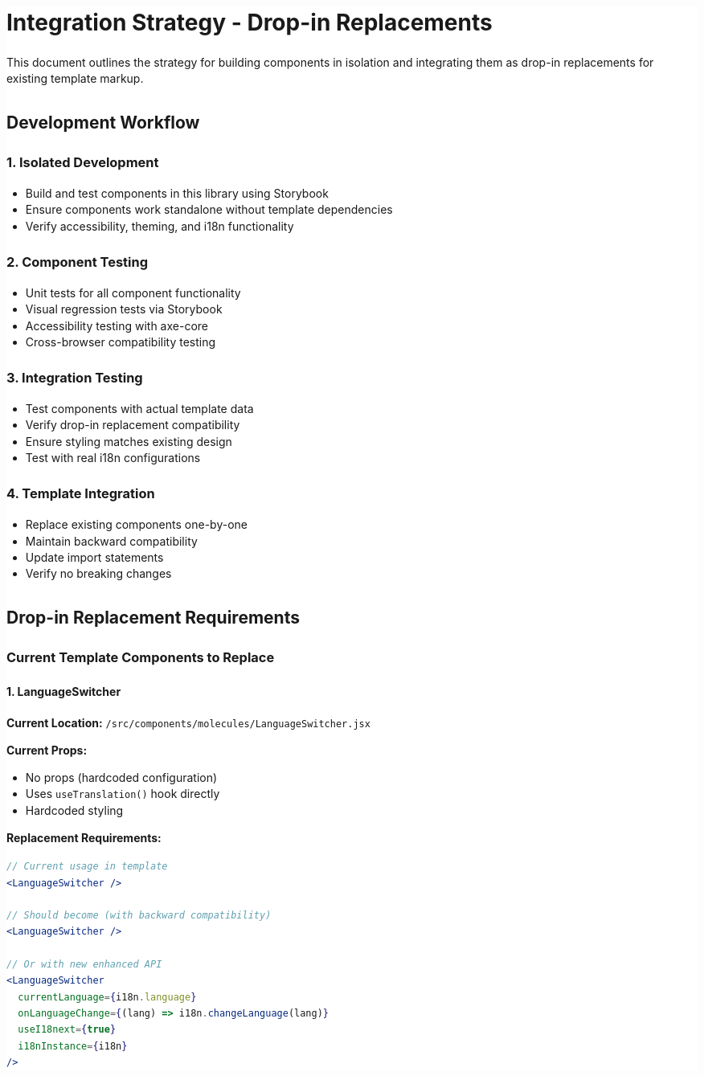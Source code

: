 # Integration Strategy - Drop-in Replacements

This document outlines the strategy for building components in isolation and integrating them as drop-in replacements for existing template markup.

## Development Workflow

### 1. Isolated Development
- Build and test components in this library using Storybook
- Ensure components work standalone without template dependencies
- Verify accessibility, theming, and i18n functionality

### 2. Component Testing
- Unit tests for all component functionality
- Visual regression tests via Storybook
- Accessibility testing with axe-core
- Cross-browser compatibility testing

### 3. Integration Testing
- Test components with actual template data
- Verify drop-in replacement compatibility
- Ensure styling matches existing design
- Test with real i18n configurations

### 4. Template Integration
- Replace existing components one-by-one
- Maintain backward compatibility
- Update import statements
- Verify no breaking changes

## Drop-in Replacement Requirements

### Current Template Components to Replace

#### 1. LanguageSwitcher
**Current Location:** `/src/components/molecules/LanguageSwitcher.jsx`

**Current Props:**
- No props (hardcoded configuration)
- Uses `useTranslation()` hook directly
- Hardcoded styling

**Replacement Requirements:**
```jsx
// Current usage in template
<LanguageSwitcher />

// Should become (with backward compatibility)
<LanguageSwitcher />

// Or with new enhanced API
<LanguageSwitcher
  currentLanguage={i18n.language}
  onLanguageChange={(lang) => i18n.changeLanguage(lang)}
  useI18next={true}
  i18nInstance={i18n}
/>
```
